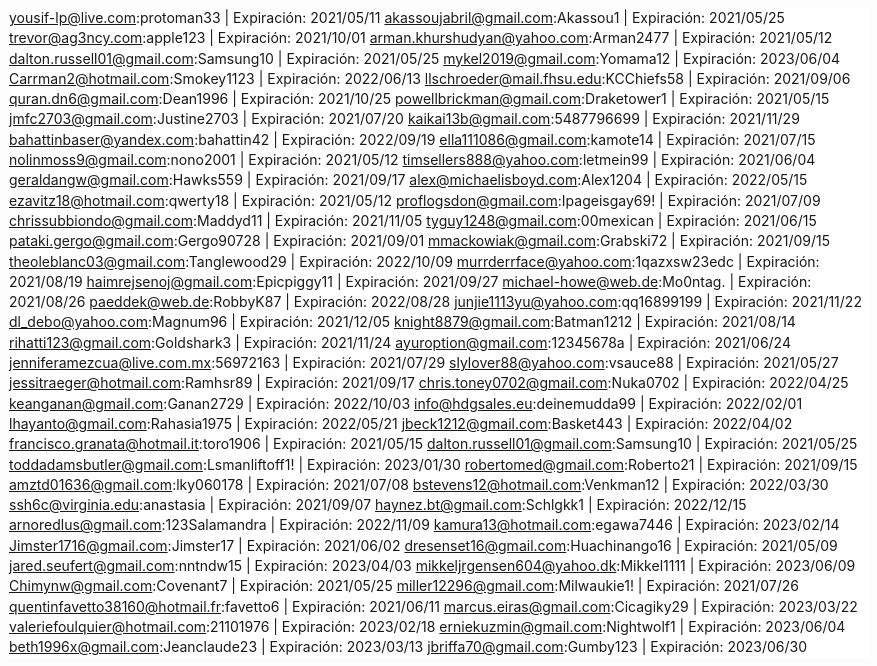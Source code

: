 yousif-lp@live.com:protoman33 | Expiración: 2021/05/11
akassoujabril@gmail.com:Akassou1 | Expiración: 2021/05/25
trevor@ag3ncy.com:apple123 | Expiración: 2021/10/01
arman.khurshudyan@yahoo.com:Arman2477 | Expiración: 2021/05/12
dalton.russell01@gmail.com:Samsung10 | Expiración: 2021/05/25
mykel2019@gmail.com:Yomama12 | Expiración: 2023/06/04
Carrman2@hotmail.com:Smokey1123 | Expiración: 2022/06/13
llschroeder@mail.fhsu.edu:KCChiefs58 | Expiración: 2021/09/06
quran.dn6@gmail.com:Dean1996 | Expiración: 2021/10/25
powellbrickman@gmail.com:Draketower1 | Expiración: 2021/05/15
jmfc2703@gmail.com:Justine2703 | Expiración: 2021/07/20
kaikai13b@gmail.com:5487796699 | Expiración: 2021/11/29
bahattinbaser@yandex.com:bahattin42 | Expiración: 2022/09/19
ella111086@gmail.com:kamote14 | Expiración: 2021/07/15
nolinmoss9@gmail.com:nono2001 | Expiración: 2021/05/12
timsellers888@yahoo.com:letmein99 | Expiración: 2021/06/04
geraldangw@gmail.com:Hawks559 | Expiración: 2021/09/17
alex@michaelisboyd.com:Alex1204 | Expiración: 2022/05/15
ezavitz18@hotmail.com:qwerty18 | Expiración: 2021/05/12
proflogsdon@gmail.com:Ipageisgay69! | Expiración: 2021/07/09
chrissubbiondo@gmail.com:Maddyd11 | Expiración: 2021/11/05
tyguy1248@gmail.com:00mexican | Expiración: 2021/06/15
pataki.gergo@gmail.com:Gergo90728 | Expiración: 2021/09/01
mmackowiak@gmail.com:Grabski72 | Expiración: 2021/09/15
theoleblanc03@gmail.com:Tanglewood29 | Expiración: 2022/10/09
murrderrface@yahoo.com:1qazxsw23edc | Expiración: 2021/08/19
haimrejsenoj@gmail.com:Epicpiggy11 | Expiración: 2021/09/27
michael-howe@web.de:Mo0ntag. | Expiración: 2021/08/26
paeddek@web.de:RobbyK87 | Expiración: 2022/08/28
junjie1113yu@yahoo.com:qq16899199 | Expiración: 2021/11/22
dl_debo@yahoo.com:Magnum96 | Expiración: 2021/12/05
knight8879@gmail.com:Batman1212 | Expiración: 2021/08/14
rihatti123@gmail.com:Goldshark3 | Expiración: 2021/11/24
ayuroption@gmail.com:12345678a | Expiración: 2021/06/24
jenniferamezcua@live.com.mx:56972163 | Expiración: 2021/07/29
slylover88@yahoo.com:vsauce88 | Expiración: 2021/05/27
jessitraeger@hotmail.com:Ramhsr89 | Expiración: 2021/09/17
chris.toney0702@gmail.com:Nuka0702 | Expiración: 2022/04/25
keanganan@gmail.com:Ganan2729 | Expiración: 2022/10/03
info@hdgsales.eu:deinemudda99 | Expiración: 2022/02/01
lhayanto@gmail.com:Rahasia1975 | Expiración: 2022/05/21
jbeck1212@gmail.com:Basket443 | Expiración: 2022/04/02
francisco.granata@hotmail.it:toro1906 | Expiración: 2021/05/15
dalton.russell01@gmail.com:Samsung10 | Expiración: 2021/05/25
toddadamsbutler@gmail.com:Lsmanliftoff1! | Expiración: 2023/01/30
robertomed@gmail.com:Roberto21 | Expiración: 2021/09/15
amztd01636@gmail.com:lky060178 | Expiración: 2021/07/08
bstevens12@hotmail.com:Venkman12 | Expiración: 2022/03/30
ssh6c@virginia.edu:anastasia | Expiración: 2021/09/07
haynez.bt@gmail.com:Schlgkk1 | Expiración: 2022/12/15
arnoredlus@gmail.com:123Salamandra | Expiración: 2022/11/09
kamura13@hotmail.com:egawa7446 | Expiración: 2023/02/14
Jimster1716@gmail.com:Jimster17 | Expiración: 2021/06/02
dresenset16@gmail.com:Huachinango16 | Expiración: 2021/05/09
jared.seufert@gmail.com:nntndw15 | Expiración: 2023/04/03
mikkeljrgensen604@yahoo.dk:Mikkel1111 | Expiración: 2023/06/09
Chimynw@gmail.com:Covenant7 | Expiración: 2021/05/25
miller12296@gmail.com:Milwaukie1! | Expiración: 2021/07/26
quentinfavetto38160@hotmail.fr:favetto6 | Expiración: 2021/06/11
marcus.eiras@gmail.com:Cicagiky29 | Expiración: 2023/03/22
valeriefoulquier@hotmail.com:21101976 | Expiración: 2023/02/18
erniekuzmin@gmail.com:Nightwolf1 | Expiración: 2023/06/04
beth1996x@gmail.com:Jeanclaude23 | Expiración: 2023/03/13
jbriffa70@gmail.com:Gumby123 | Expiración: 2023/06/30